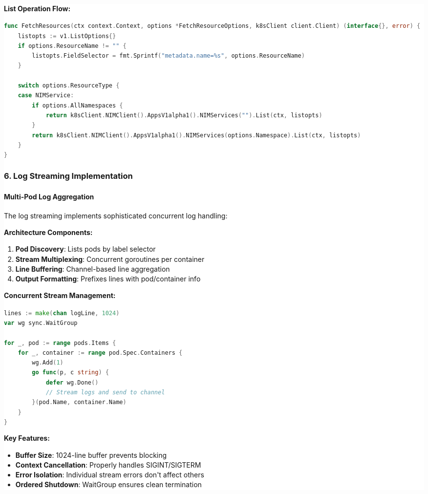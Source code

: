 **List Operation Flow:**
```go
func FetchResources(ctx context.Context, options *FetchResourceOptions, k8sClient client.Client) (interface{}, error) {
    listopts := v1.ListOptions{}
    if options.ResourceName != "" {
        listopts.FieldSelector = fmt.Sprintf("metadata.name=%s", options.ResourceName)
    }
    
    switch options.ResourceType {
    case NIMService:
        if options.AllNamespaces {
            return k8sClient.NIMClient().AppsV1alpha1().NIMServices("").List(ctx, listopts)
        }
        return k8sClient.NIMClient().AppsV1alpha1().NIMServices(options.Namespace).List(ctx, listopts)
    }
}
```

### 6. Log Streaming Implementation

#### Multi-Pod Log Aggregation

The log streaming implements sophisticated concurrent log handling:

**Architecture Components:**
1. **Pod Discovery**: Lists pods by label selector
2. **Stream Multiplexing**: Concurrent goroutines per container
3. **Line Buffering**: Channel-based line aggregation
4. **Output Formatting**: Prefixes lines with pod/container info

**Concurrent Stream Management:**
```go
lines := make(chan logLine, 1024)
var wg sync.WaitGroup

for _, pod := range pods.Items {
    for _, container := range pod.Spec.Containers {
        wg.Add(1)
        go func(p, c string) {
            defer wg.Done()
            // Stream logs and send to channel
        }(pod.Name, container.Name)
    }
}
```

**Key Features:**
- **Buffer Size**: 1024-line buffer prevents blocking
- **Context Cancellation**: Properly handles SIGINT/SIGTERM
- **Error Isolation**: Individual stream errors don't affect others
- **Ordered Shutdown**: WaitGroup ensures clean termination
